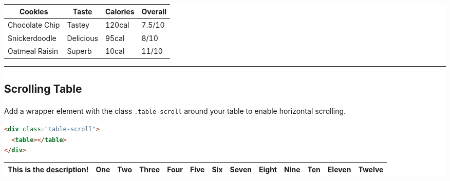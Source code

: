 <table class="stack">
  <thead>
    <tr>
      <th>Cookies</th>
      <th>Taste</th>
      <th>Calories</th>
      <th>Overall</th>
    </tr>
  </thead>
  <tbody>
    <tr>
      <td>Chocolate Chip</td>
      <td>Tastey</td>
      <td>120cal</td>
      <td>7.5/10</td>
    </tr>
    <tr>
      <td>Snickerdoodle</td>
      <td>Delicious</td>
      <td>95cal</td>
      <td>8/10</td>
    </tr>
    <tr>
      <td>Oatmeal Raisin</td>
      <td>Superb</td>
      <td>10cal</td>
      <td>11/10</td>
    </tr>
  </tbody>
</table>

---

## Scrolling Table

Add a wrapper element with the class `.table-scroll` around your table to enable horizontal scrolling.


```html
<div class="table-scroll">
  <table></table>
</div>
```

<div class="table-scroll">
  <table>
    <thead>
      <tr>
        <th>This is the description!</th>
        <th>One</th>
        <th>Two</th>
        <th>Three</th>
        <th>Four</th>
        <th>Five</th>
        <th>Six</th>
        <th>Seven</th>
        <th>Eight</th>
        <th>Nine</th>
        <th>Ten</th>
        <th>Eleven</th>
        <th>Twelve</th>
      </tr>
    </thead>
    <tbody>